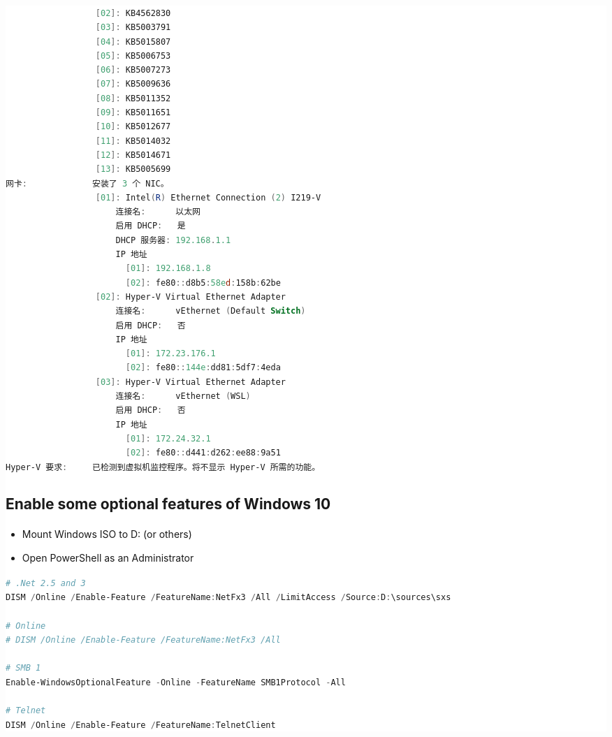 ```powershell
                  [02]: KB4562830
                  [03]: KB5003791
                  [04]: KB5015807
                  [05]: KB5006753
                  [06]: KB5007273
                  [07]: KB5009636
                  [08]: KB5011352
                  [09]: KB5011651
                  [10]: KB5012677
                  [11]: KB5014032
                  [12]: KB5014671
                  [13]: KB5005699
网卡:             安装了 3 个 NIC。
                  [01]: Intel(R) Ethernet Connection (2) I219-V
                      连接名:      以太网
                      启用 DHCP:   是
                      DHCP 服务器: 192.168.1.1
                      IP 地址
                        [01]: 192.168.1.8
                        [02]: fe80::d8b5:58ed:158b:62be
                  [02]: Hyper-V Virtual Ethernet Adapter
                      连接名:      vEthernet (Default Switch)
                      启用 DHCP:   否
                      IP 地址
                        [01]: 172.23.176.1
                        [02]: fe80::144e:dd81:5df7:4eda
                  [03]: Hyper-V Virtual Ethernet Adapter
                      连接名:      vEthernet (WSL)
                      启用 DHCP:   否
                      IP 地址
                        [01]: 172.24.32.1
                        [02]: fe80::d441:d262:ee88:9a51
Hyper-V 要求:     已检测到虚拟机监控程序。将不显示 Hyper-V 所需的功能。
```


## Enable some optional features of Windows 10

* Mount Windows ISO to D: (or others)

* Open PowerShell as an Administrator

```powershell
# .Net 2.5 and 3
DISM /Online /Enable-Feature /FeatureName:NetFx3 /All /LimitAccess /Source:D:\sources\sxs

# Online
# DISM /Online /Enable-Feature /FeatureName:NetFx3 /All

# SMB 1
Enable-WindowsOptionalFeature -Online -FeatureName SMB1Protocol -All

# Telnet
DISM /Online /Enable-Feature /FeatureName:TelnetClient

```
